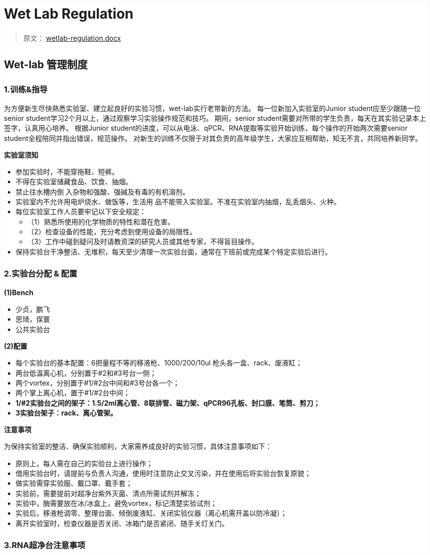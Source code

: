 # Wet Lab Regulation

> 原文： [wetlab-regulation.docx](./wetlab-regulation.docx)

## Wet-lab 管理制度

### **1.训练&指导**

为方便新生尽快熟悉实验室、建立起良好的实验习惯，wet-lab实行老带新的方法。 每一位新加入实验室的Junior student应至少跟随一位senior student学习2个月以上，通过观察学习实验操作规范和技巧。 期间，senior student需要对所带的学生负责，每天在其实验记录本上签字，认真用心培养。 根据Junior student的进度，可以从电泳、qPCR、RNA提取等实验开始训练，每个操作的开始两次需要senior student全程陪同并指出错误，规范操作。 对新生的训练不仅限于对其负责的高年级学生，大家应互相帮助，知无不言，共同培养新同学。

**实验室须知**

* 参加实验时，不能穿拖鞋、短裤。 
* 不得在实验室储藏食品、饮食、抽烟。 
* 禁止往水槽内倒 入杂物和强酸、强碱及有毒的有机溶剂。 
* 实验室内不允许用电炉烧水、做饭等，生活用 品不能带入实验室。不准在实验室内抽烟，乱丢烟头、火种。 
* 每位实验室工作人员要牢记以下安全规定： 
  * （1）熟悉所使用的化学物质的特性和潜在危害。  
  * （2）检查设备的性能，充分考虑到使用设备的局限性。  
  * （3）工作中碰到疑问及时请教资深的研究人员或其他专家，不得盲目操作。
* 保持实验台干净整洁、无堆积，每天至少清理一次实验台面，通常在下班前或完成某个特定实验后进行。

### **2.实验台分配 & 配置**

**\(1\)Bench**

* 少贞，鹏飞
* 思琦，俣寰
* 公共实验台

**\(2\)配置**

* 每个实验台的基本配置：6把量程不等的移液枪、1000/200/10ul 枪头各一盒、rack、废液缸； 
* 两台低温离心机，分别置于\#2和\#3号台一侧； 
* 两个vortex，分别置于\#1/\#2台中间和\#3号台各一个； 
* 两个掌上离心机，置于\#1/\#2台中间； 
* **1/\#2实验台之间的架子：1.5/2ml离心管、8联排管、磁力架、qPCR96孔板、封口膜、笔筒、剪刀；**
* **3实验台架子：rack、离心管架。**

**注意事项**

为保持实验室的整洁、确保实验顺利，大家需养成良好的实验习惯，具体注意事项如下：

* 原则上，每人需在自己的实验台上进行操作； 
* 借用实验台时，请提前与负责人沟通，使用时注意防止交叉污染，并在使用后将实验台恢复原貌； 
* 做实验需穿实验服、戴口罩、戴手套； 
* 实验前，需要提前对超净台紫外灭菌、清点所需试剂并解冻； 
* 实验中，酶需要放在冰/冰盒上，避免vortex，标记清楚实验试剂； 
* 实验后，移液枪调零、整理台面、倾倒废液缸、关闭实验仪器（离心机需开盖以防冷凝）； 
* 离开实验室时，检查仪器是否关闭、冰箱门是否紧闭、随手关灯关门。 

### **3.RNA超净台注意事项**
